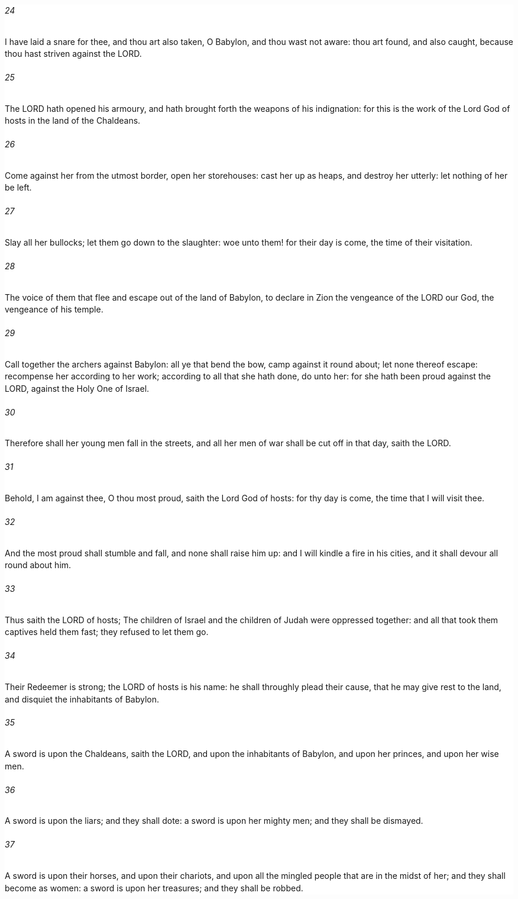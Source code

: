 ###### 24 
I have laid a snare for thee, and thou art also taken, O Babylon, and thou wast not aware: thou art found, and also caught, because thou hast striven against the LORD. 

###### 25 
The LORD hath opened his armoury, and hath brought forth the weapons of his indignation: for this is the work of the Lord God of hosts in the land of the Chaldeans. 

###### 26 
Come against her from the utmost border, open her storehouses: cast her up as heaps, and destroy her utterly: let nothing of her be left. 

###### 27 
Slay all her bullocks; let them go down to the slaughter: woe unto them! for their day is come, the time of their visitation. 

###### 28 
The voice of them that flee and escape out of the land of Babylon, to declare in Zion the vengeance of the LORD our God, the vengeance of his temple. 

###### 29 
Call together the archers against Babylon: all ye that bend the bow, camp against it round about; let none thereof escape: recompense her according to her work; according to all that she hath done, do unto her: for she hath been proud against the LORD, against the Holy One of Israel. 

###### 30 
Therefore shall her young men fall in the streets, and all her men of war shall be cut off in that day, saith the LORD. 

###### 31 
Behold, I am against thee, O thou most proud, saith the Lord God of hosts: for thy day is come, the time that I will visit thee. 

###### 32 
And the most proud shall stumble and fall, and none shall raise him up: and I will kindle a fire in his cities, and it shall devour all round about him. 

###### 33 
Thus saith the LORD of hosts; The children of Israel and the children of Judah were oppressed together: and all that took them captives held them fast; they refused to let them go. 

###### 34 
Their Redeemer is strong; the LORD of hosts is his name: he shall throughly plead their cause, that he may give rest to the land, and disquiet the inhabitants of Babylon. 

###### 35 
A sword is upon the Chaldeans, saith the LORD, and upon the inhabitants of Babylon, and upon her princes, and upon her wise men. 

###### 36 
A sword is upon the liars; and they shall dote: a sword is upon her mighty men; and they shall be dismayed. 

###### 37 
A sword is upon their horses, and upon their chariots, and upon all the mingled people that are in the midst of her; and they shall become as women: a sword is upon her treasures; and they shall be robbed. 
